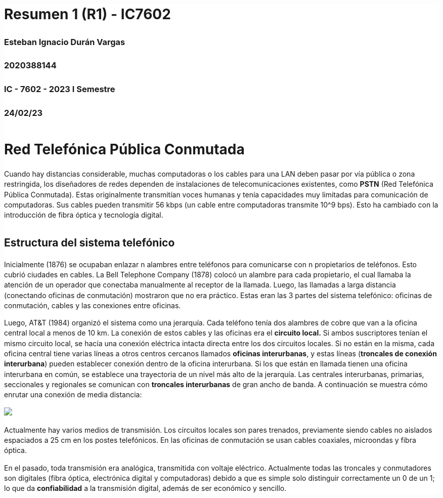 ﻿

# Resumen 1 (R1) - IC7602
### Esteban Ignacio Durán Vargas
### 2020388144
### IC - 7602 - 2023 I Semestre
### 24/02/23

#  Red Telefónica Pública Conmutada
Cuando hay distancias considerable, muchas computadoras o los cables para una LAN deben pasar por vía pública o zona restringida, los diseñadores de redes dependen de instalaciones de telecomunicaciones existentes, como **PSTN** (Red Telefónica Pública Conmutada). Estas originalmente transmitían voces humanas y tenía capacidades muy limitadas para comunicación de computadoras. Sus cables pueden transmitir 56 kbps (un cable entre computadoras transmite 10^9 bps).  Esto ha cambiado con la introducción de fibra óptica y tecnología digital. 

## Estructura del sistema telefónico

Inicialmente (1876) se ocupaban enlazar n alambres entre teléfonos para comunicarse con n propietarios de teléfonos. Esto cubrió ciudades en cables. La Bell Telephone Company (1878) colocó un alambre para cada propietario,  el cual llamaba la atención de un operador que conectaba manualmente al receptor de la llamada. Luego, las llamadas a larga distancia (conectando oficinas de conmutación) mostraron que no era práctico. Estas eran las 3 partes del sistema telefónico: oficinas de conmutación, cables y las conexiones entre oficinas. 

Luego, AT&T (1984) organizó el sistema como una jerarquía. Cada teléfono tenía dos alambres de cobre que van a la oficina central local a menos de 10 km. La conexión de estos cables y las oficinas era el **circuito local.** Si ambos suscriptores tenían el mismo circuito local, se hacía una conexión eléctrica intacta directa entre los dos circuitos locales. Si no están en la misma, cada oficina central tiene varias líneas a otros centros cercanos llamados **oficinas interurbanas**, y estas líneas (**troncales de conexión interurbana**) pueden establecer conexión dentro de la oficina interurbana. Si los que están en llamada tienen una oficina interurbana en común, se establece una trayectoria de un nivel más alto de la jerarquía. Las centrales interurbanas, primarias, seccionales y regionales se comunican con **troncales interurbanas** de gran ancho de banda.  A continuación se muestra cómo enrutar una conexión de media distancia:

![](https://cdn.discordapp.com/attachments/462125259382849546/1077484336854601808/image.png)


Actualmente hay varios medios de transmisión. Los circuitos locales son pares trenados, previamente siendo cables no aislados espaciados a 25 cm en los postes telefónicos. En las oficinas de conmutación se usan cables coaxiales, microondas y fibra óptica.

En el pasado, toda transmisión era analógica, transmitida con voltaje eléctrico. Actualmente todas las troncales y conmutadores son digitales (fibra óptica, electrónica digital y computadoras) debido a que es simple solo distinguir correctamente un 0 de un 1; lo que da **confiabilidad** a la transmisión digital, además de ser económico y sencillo.
